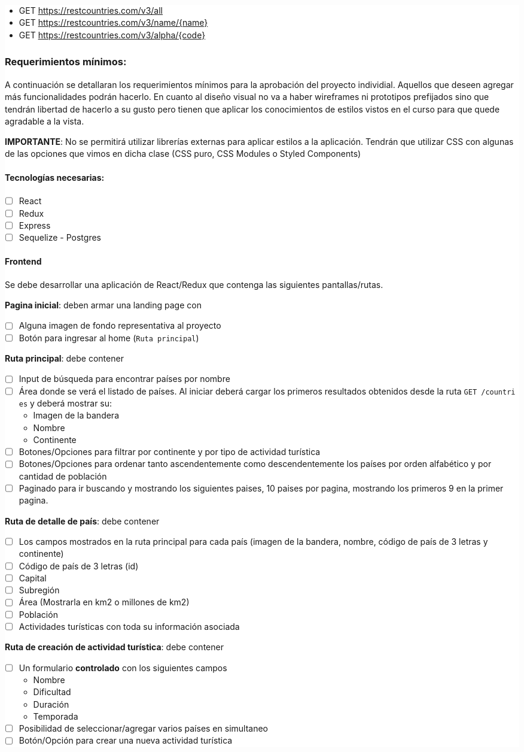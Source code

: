   - GET https://restcountries.com/v3/all
  - GET https://restcountries.com/v3/name/{name}
  - GET https://restcountries.com/v3/alpha/{code}

### Requerimientos mínimos:

A continuación se detallaran los requerimientos mínimos para la aprobación del proyecto individial. Aquellos que deseen agregar más funcionalidades podrán hacerlo. En cuanto al diseño visual no va a haber wireframes ni prototipos prefijados sino que tendrán libertad de hacerlo a su gusto pero tienen que aplicar los conocimientos de estilos vistos en el curso para que quede agradable a la vista.

__IMPORTANTE__: No se permitirá utilizar librerías externas para aplicar estilos a la aplicación. Tendrán que utilizar CSS con algunas de las opciones que vimos en dicha clase (CSS puro, CSS Modules o Styled Components)

#### Tecnologías necesarias:
- [ ] React
- [ ] Redux
- [ ] Express
- [ ] Sequelize - Postgres

#### Frontend

Se debe desarrollar una aplicación de React/Redux que contenga las siguientes pantallas/rutas.

__Pagina inicial__: deben armar una landing page con
- [ ] Alguna imagen de fondo representativa al proyecto
- [ ] Botón para ingresar al home (`Ruta principal`)

__Ruta principal__: debe contener
- [ ] Input de búsqueda para encontrar países por nombre
- [ ] Área donde se verá el listado de países. Al iniciar deberá cargar los primeros resultados obtenidos desde la ruta `GET /countries` y deberá mostrar su:
  - Imagen de la bandera
  - Nombre
  - Continente
- [ ] Botones/Opciones para filtrar por continente y por tipo de actividad turística
- [ ] Botones/Opciones para ordenar tanto ascendentemente como descendentemente los países por orden alfabético y por cantidad de población
- [ ] Paginado para ir buscando y mostrando los siguientes paises, 10 paises por pagina, mostrando los primeros 9 en la primer pagina.

__Ruta de detalle de país__: debe contener
- [ ] Los campos mostrados en la ruta principal para cada país (imagen de la bandera, nombre, código de país de 3 letras y continente)
- [ ] Código de país de 3 letras (id)
- [ ] Capital
- [ ] Subregión
- [ ] Área (Mostrarla en km2 o millones de km2)
- [ ] Población
- [ ] Actividades turísticas con toda su información asociada

__Ruta de creación de actividad turística__: debe contener
- [ ] Un formulario __controlado__ con los siguientes campos
  - Nombre
  - Dificultad
  - Duración
  - Temporada
- [ ] Posibilidad de seleccionar/agregar varios países en simultaneo
- [ ] Botón/Opción para crear una nueva actividad turística
